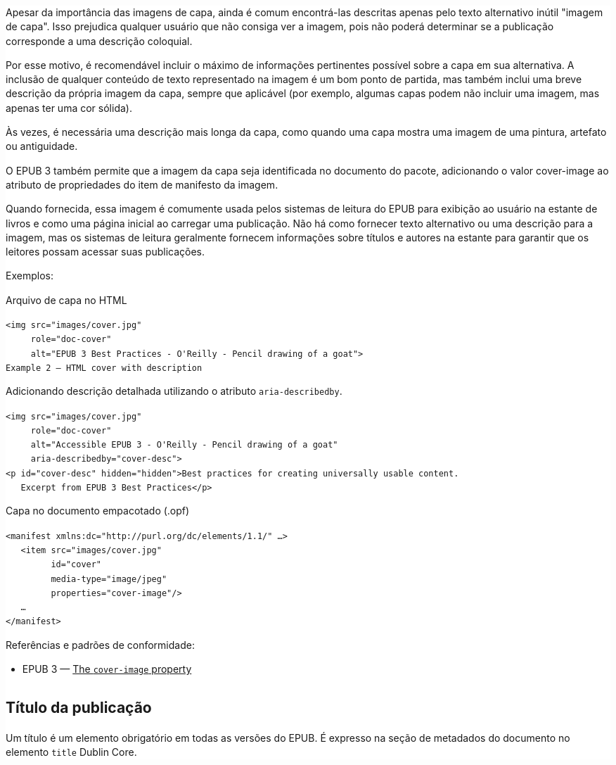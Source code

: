 Apesar da importância das imagens de capa, ainda é comum encontrá-las descritas apenas pelo texto alternativo inútil "imagem de capa". Isso prejudica qualquer usuário que não consiga ver a imagem, pois não poderá determinar se a publicação corresponde a uma descrição coloquial.

Por esse motivo, é recomendável incluir o máximo de informações pertinentes possível sobre a capa em sua alternativa. A inclusão de qualquer conteúdo de texto representado na imagem é um bom ponto de partida, mas também inclui uma breve descrição da própria imagem da capa, sempre que aplicável (por exemplo, algumas capas podem não incluir uma imagem, mas apenas ter uma cor sólida).

Às vezes, é necessária uma descrição mais longa da capa, como quando uma capa mostra uma imagem de uma pintura, artefato ou antiguidade.

O EPUB 3 também permite que a imagem da capa seja identificada no documento do pacote, adicionando o valor cover-image ao atributo de propriedades do item de manifesto da imagem.

Quando fornecida, essa imagem é comumente usada pelos sistemas de leitura do EPUB para exibição ao usuário na estante de livros e como uma página inicial ao carregar uma publicação. Não há como fornecer texto alternativo ou uma descrição para a imagem, mas os sistemas de leitura geralmente fornecem informações sobre títulos e autores na estante para garantir que os leitores possam acessar suas publicações.

Exemplos:

Arquivo de capa no HTML
```
<img src="images/cover.jpg"
     role="doc-cover"
     alt="EPUB 3 Best Practices - O'Reilly - Pencil drawing of a goat">
Example 2 — HTML cover with description
```
Adicionando descrição detalhada utilizando o atributo ```aria-describedby```.
```
<img src="images/cover.jpg"
     role="doc-cover"
     alt="Accessible EPUB 3 - O'Reilly - Pencil drawing of a goat"
     aria-describedby="cover-desc">
<p id="cover-desc" hidden="hidden">Best practices for creating universally usable content.
   Excerpt from EPUB 3 Best Practices</p>
   ```
Capa no documento empacotado (.opf)
```
<manifest xmlns:dc="http://purl.org/dc/elements/1.1/" …>
   <item src="images/cover.jpg"
         id="cover"
         media-type="image/jpeg"
         properties="cover-image"/>
   …
</manifest>
```
Referências e padrões de conformidade:

* EPUB 3 — [The ```cover-image``` property](http://idpf.org/epub3/latest/packages/#cover-image)


## Título da publicação
Um título é um elemento obrigatório em todas as versões do EPUB. É expresso na seção de metadados do documento no elemento ```title``` Dublin Core.
